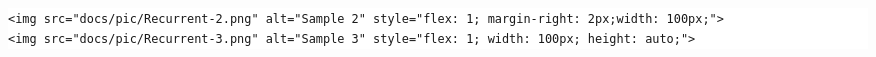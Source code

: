     <img src="docs/pic/Recurrent-2.png" alt="Sample 2" style="flex: 1; margin-right: 2px;width: 100px;">
    <img src="docs/pic/Recurrent-3.png" alt="Sample 3" style="flex: 1; width: 100px; height: auto;">
</div>

